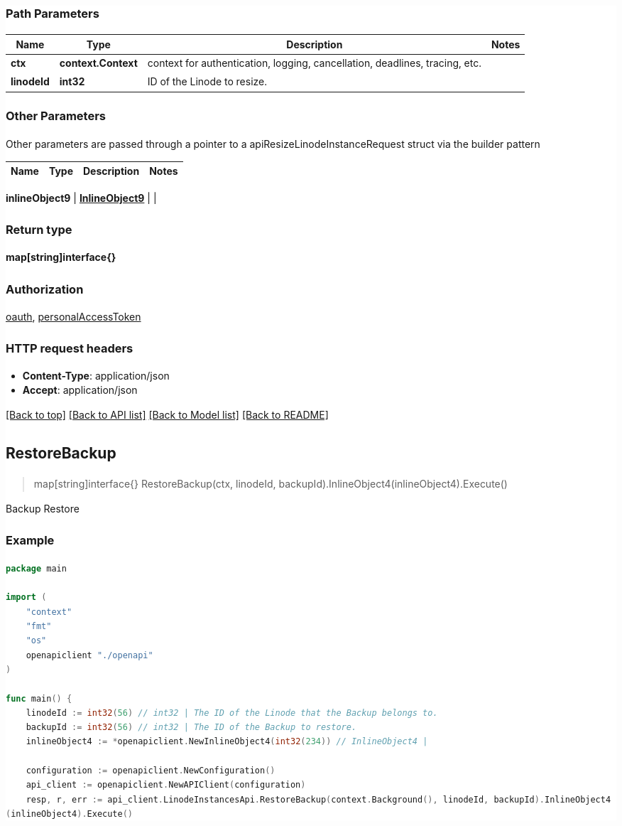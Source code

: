 ### Path Parameters


Name | Type | Description  | Notes
------------- | ------------- | ------------- | -------------
**ctx** | **context.Context** | context for authentication, logging, cancellation, deadlines, tracing, etc.
**linodeId** | **int32** | ID of the Linode to resize. | 

### Other Parameters

Other parameters are passed through a pointer to a apiResizeLinodeInstanceRequest struct via the builder pattern


Name | Type | Description  | Notes
------------- | ------------- | ------------- | -------------

 **inlineObject9** | [**InlineObject9**](InlineObject9.md) |  | 

### Return type

**map[string]interface{}**

### Authorization

[oauth](../README.md#oauth), [personalAccessToken](../README.md#personalAccessToken)

### HTTP request headers

- **Content-Type**: application/json
- **Accept**: application/json

[[Back to top]](#) [[Back to API list]](../README.md#documentation-for-api-endpoints)
[[Back to Model list]](../README.md#documentation-for-models)
[[Back to README]](../README.md)


## RestoreBackup

> map[string]interface{} RestoreBackup(ctx, linodeId, backupId).InlineObject4(inlineObject4).Execute()

Backup Restore



### Example

```go
package main

import (
    "context"
    "fmt"
    "os"
    openapiclient "./openapi"
)

func main() {
    linodeId := int32(56) // int32 | The ID of the Linode that the Backup belongs to.
    backupId := int32(56) // int32 | The ID of the Backup to restore.
    inlineObject4 := *openapiclient.NewInlineObject4(int32(234)) // InlineObject4 | 

    configuration := openapiclient.NewConfiguration()
    api_client := openapiclient.NewAPIClient(configuration)
    resp, r, err := api_client.LinodeInstancesApi.RestoreBackup(context.Background(), linodeId, backupId).InlineObject4(inlineObject4).Execute()
```
